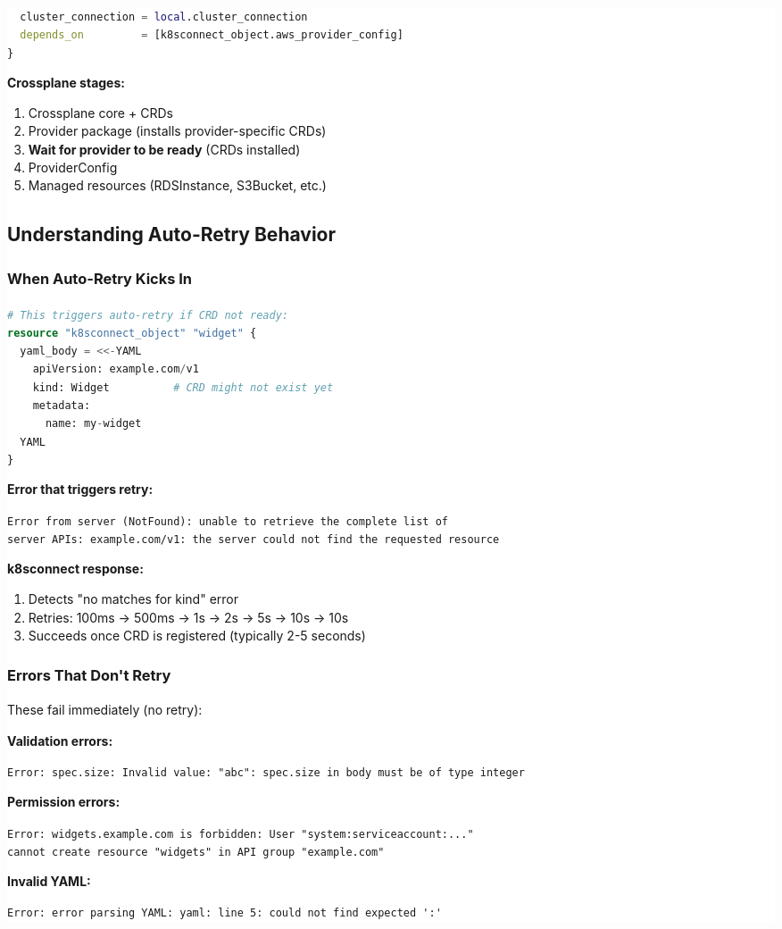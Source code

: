 ```terraform
  cluster_connection = local.cluster_connection
  depends_on         = [k8sconnect_object.aws_provider_config]
}
```

**Crossplane stages:**
1. Crossplane core + CRDs
2. Provider package (installs provider-specific CRDs)
3. **Wait for provider to be ready** (CRDs installed)
4. ProviderConfig
5. Managed resources (RDSInstance, S3Bucket, etc.)

## Understanding Auto-Retry Behavior

### When Auto-Retry Kicks In

```terraform
# This triggers auto-retry if CRD not ready:
resource "k8sconnect_object" "widget" {
  yaml_body = <<-YAML
    apiVersion: example.com/v1
    kind: Widget          # CRD might not exist yet
    metadata:
      name: my-widget
  YAML
}
```

**Error that triggers retry:**
```
Error from server (NotFound): unable to retrieve the complete list of
server APIs: example.com/v1: the server could not find the requested resource
```

**k8sconnect response:**
1. Detects "no matches for kind" error
2. Retries: 100ms → 500ms → 1s → 2s → 5s → 10s → 10s
3. Succeeds once CRD is registered (typically 2-5 seconds)

### Errors That Don't Retry

These fail immediately (no retry):

**Validation errors:**
```
Error: spec.size: Invalid value: "abc": spec.size in body must be of type integer
```

**Permission errors:**
```
Error: widgets.example.com is forbidden: User "system:serviceaccount:..."
cannot create resource "widgets" in API group "example.com"
```

**Invalid YAML:**
```
Error: error parsing YAML: yaml: line 5: could not find expected ':'
```
